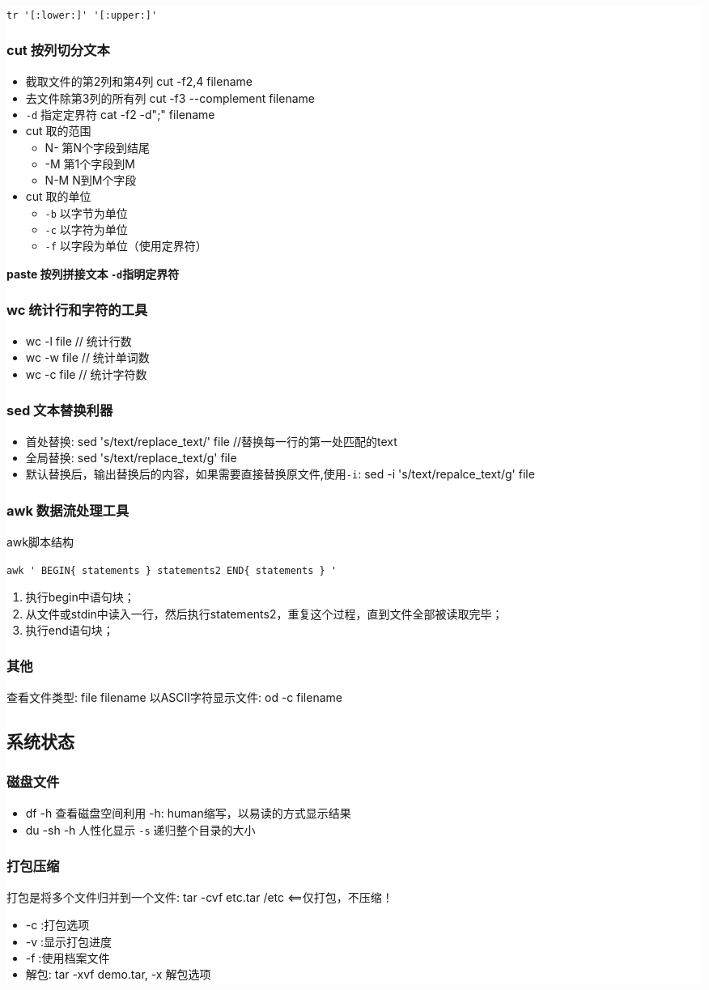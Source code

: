 ```
tr '[:lower:]' '[:upper:]'
```

### cut 按列切分文本
+ 截取文件的第2列和第4列 cut -f2,4 filename
+ 去文件除第3列的所有列 cut -f3 --complement filename
+ `-d` 指定定界符 cat -f2 -d";" filename
+ cut 取的范围
    - N- 第N个字段到结尾
    - -M 第1个字段到M
    - N-M N到M个字段
+ cut 取的单位
    - `-b` 以字节为单位
    - `-c` 以字符为单位
    - `-f` 以字段为单位（使用定界符）

**paste 按列拼接文本 `-d`指明定界符**

### wc 统计行和字符的工具
+ wc -l file // 统计行数
+ wc -w file // 统计单词数
+ wc -c file // 统计字符数

### sed 文本替换利器
+ 首处替换: sed 's/text/replace_text/' file   //替换每一行的第一处匹配的text
+ 全局替换: sed 's/text/replace_text/g' file
+ 默认替换后，输出替换后的内容，如果需要直接替换原文件,使用`-i`: sed -i 's/text/repalce_text/g' file

### awk 数据流处理工具
awk脚本结构
```
awk ' BEGIN{ statements } statements2 END{ statements } '
```
1. 执行begin中语句块；
2. 从文件或stdin中读入一行，然后执行statements2，重复这个过程，直到文件全部被读取完毕；
3. 执行end语句块；
###  其他
查看文件类型: file filename
以ASCII字符显示文件: od -c filename

## 系统状态

### 磁盘文件
+ df -h 查看磁盘空间利用 -h: human缩写，以易读的方式显示结果
+ du -sh -h 人性化显示 `-s` 递归整个目录的大小

### 打包压缩
打包是将多个文件归并到一个文件: tar -cvf etc.tar /etc <==仅打包，不压缩！
+ -c :打包选项
+ -v :显示打包进度
+ -f :使用档案文件
+ 解包: tar -xvf demo.tar, -x 解包选项
